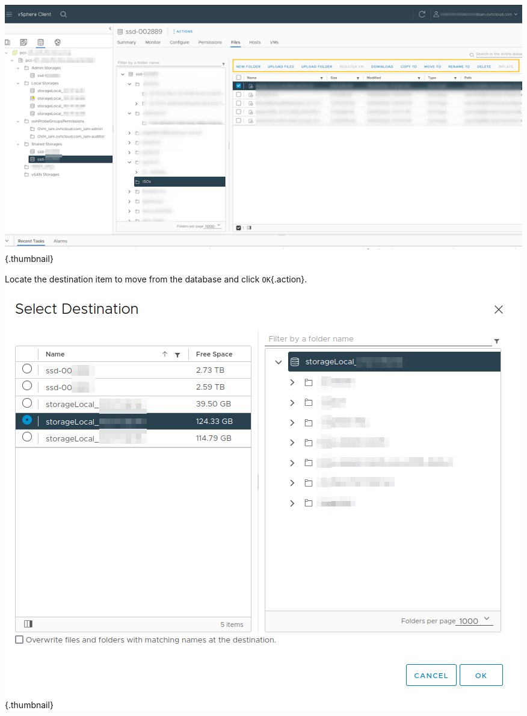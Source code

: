 ![Datastore Upload - Move/copy](images/datastore_4.png){.thumbnail}

Locate the destination item to move from the database and click `OK`{.action}.

![Datastore Upload - Move/copy](images/datastore_move.png){.thumbnail}
